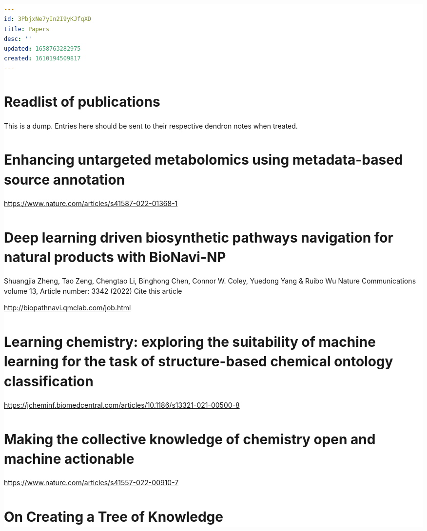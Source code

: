 ```yaml
---
id: 3PbjxNe7yIn2I9yKJfqXD
title: Papers
desc: ''
updated: 1658763282975
created: 1610194509817
---
```



# Readlist of publications


This is a dump.
Entries here should be sent to their respective dendron notes when treated.



# Enhancing untargeted metabolomics using metadata-based source annotation

https://www.nature.com/articles/s41587-022-01368-1



# Deep learning driven biosynthetic pathways navigation for natural products with BioNavi-NP

Shuangjia Zheng, Tao Zeng, Chengtao Li, Binghong Chen, Connor W. Coley, Yuedong Yang & Ruibo Wu 
Nature Communications volume 13, Article number: 3342 (2022) Cite this article

http://biopathnavi.qmclab.com/job.html




# Learning chemistry: exploring the suitability of machine learning for the task of structure-based chemical ontology classification

https://jcheminf.biomedcentral.com/articles/10.1186/s13321-021-00500-8

# Making the collective knowledge of chemistry open and machine actionable

https://www.nature.com/articles/s41557-022-00910-7


# On Creating a Tree of Knowledge

